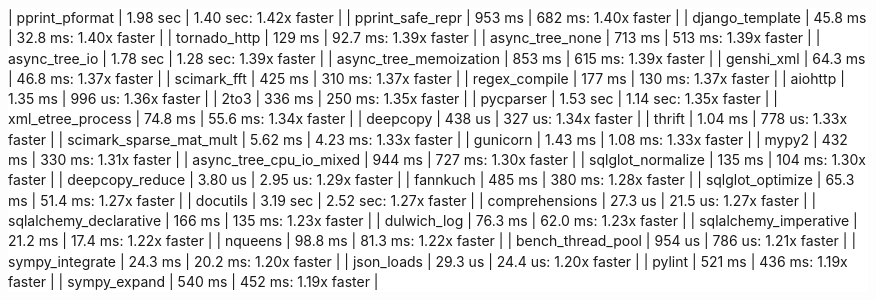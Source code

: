 | pprint_pformat          | 1.98 sec                                                            | 1.40 sec: 1.42x faster                                                 |
| pprint_safe_repr        | 953 ms                                                              | 682 ms: 1.40x faster                                                   |
| django_template         | 45.8 ms                                                             | 32.8 ms: 1.40x faster                                                  |
| tornado_http            | 129 ms                                                              | 92.7 ms: 1.39x faster                                                  |
| async_tree_none         | 713 ms                                                              | 513 ms: 1.39x faster                                                   |
| async_tree_io           | 1.78 sec                                                            | 1.28 sec: 1.39x faster                                                 |
| async_tree_memoization  | 853 ms                                                              | 615 ms: 1.39x faster                                                   |
| genshi_xml              | 64.3 ms                                                             | 46.8 ms: 1.37x faster                                                  |
| scimark_fft             | 425 ms                                                              | 310 ms: 1.37x faster                                                   |
| regex_compile           | 177 ms                                                              | 130 ms: 1.37x faster                                                   |
| aiohttp                 | 1.35 ms                                                             | 996 us: 1.36x faster                                                   |
| 2to3                    | 336 ms                                                              | 250 ms: 1.35x faster                                                   |
| pycparser               | 1.53 sec                                                            | 1.14 sec: 1.35x faster                                                 |
| xml_etree_process       | 74.8 ms                                                             | 55.6 ms: 1.34x faster                                                  |
| deepcopy                | 438 us                                                              | 327 us: 1.34x faster                                                   |
| thrift                  | 1.04 ms                                                             | 778 us: 1.33x faster                                                   |
| scimark_sparse_mat_mult | 5.62 ms                                                             | 4.23 ms: 1.33x faster                                                  |
| gunicorn                | 1.43 ms                                                             | 1.08 ms: 1.33x faster                                                  |
| mypy2                   | 432 ms                                                              | 330 ms: 1.31x faster                                                   |
| async_tree_cpu_io_mixed | 944 ms                                                              | 727 ms: 1.30x faster                                                   |
| sqlglot_normalize       | 135 ms                                                              | 104 ms: 1.30x faster                                                   |
| deepcopy_reduce         | 3.80 us                                                             | 2.95 us: 1.29x faster                                                  |
| fannkuch                | 485 ms                                                              | 380 ms: 1.28x faster                                                   |
| sqlglot_optimize        | 65.3 ms                                                             | 51.4 ms: 1.27x faster                                                  |
| docutils                | 3.19 sec                                                            | 2.52 sec: 1.27x faster                                                 |
| comprehensions          | 27.3 us                                                             | 21.5 us: 1.27x faster                                                  |
| sqlalchemy_declarative  | 166 ms                                                              | 135 ms: 1.23x faster                                                   |
| dulwich_log             | 76.3 ms                                                             | 62.0 ms: 1.23x faster                                                  |
| sqlalchemy_imperative   | 21.2 ms                                                             | 17.4 ms: 1.22x faster                                                  |
| nqueens                 | 98.8 ms                                                             | 81.3 ms: 1.22x faster                                                  |
| bench_thread_pool       | 954 us                                                              | 786 us: 1.21x faster                                                   |
| sympy_integrate         | 24.3 ms                                                             | 20.2 ms: 1.20x faster                                                  |
| json_loads              | 29.3 us                                                             | 24.4 us: 1.20x faster                                                  |
| pylint                  | 521 ms                                                              | 436 ms: 1.19x faster                                                   |
| sympy_expand            | 540 ms                                                              | 452 ms: 1.19x faster                                                   |